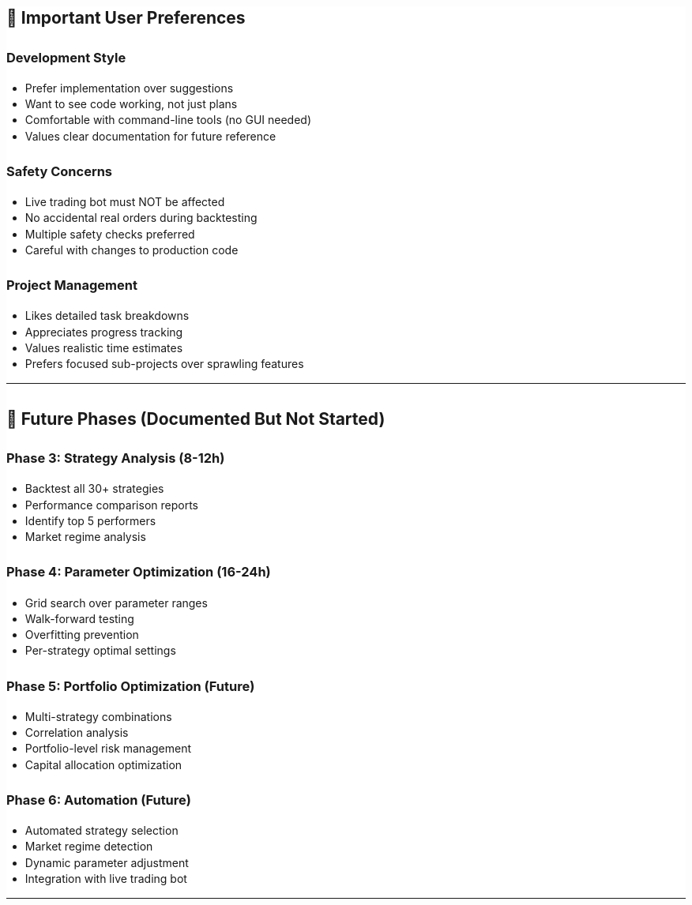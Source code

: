 ## 📝 Important User Preferences

### Development Style
- Prefer implementation over suggestions
- Want to see code working, not just plans
- Comfortable with command-line tools (no GUI needed)
- Values clear documentation for future reference

### Safety Concerns
- Live trading bot must NOT be affected
- No accidental real orders during backtesting
- Multiple safety checks preferred
- Careful with changes to production code

### Project Management
- Likes detailed task breakdowns
- Appreciates progress tracking
- Values realistic time estimates
- Prefers focused sub-projects over sprawling features

---

## 🔮 Future Phases (Documented But Not Started)

### Phase 3: Strategy Analysis (8-12h)
- Backtest all 30+ strategies
- Performance comparison reports
- Identify top 5 performers
- Market regime analysis

### Phase 4: Parameter Optimization (16-24h)
- Grid search over parameter ranges
- Walk-forward testing
- Overfitting prevention
- Per-strategy optimal settings

### Phase 5: Portfolio Optimization (Future)
- Multi-strategy combinations
- Correlation analysis
- Portfolio-level risk management
- Capital allocation optimization

### Phase 6: Automation (Future)
- Automated strategy selection
- Market regime detection
- Dynamic parameter adjustment
- Integration with live trading bot

---